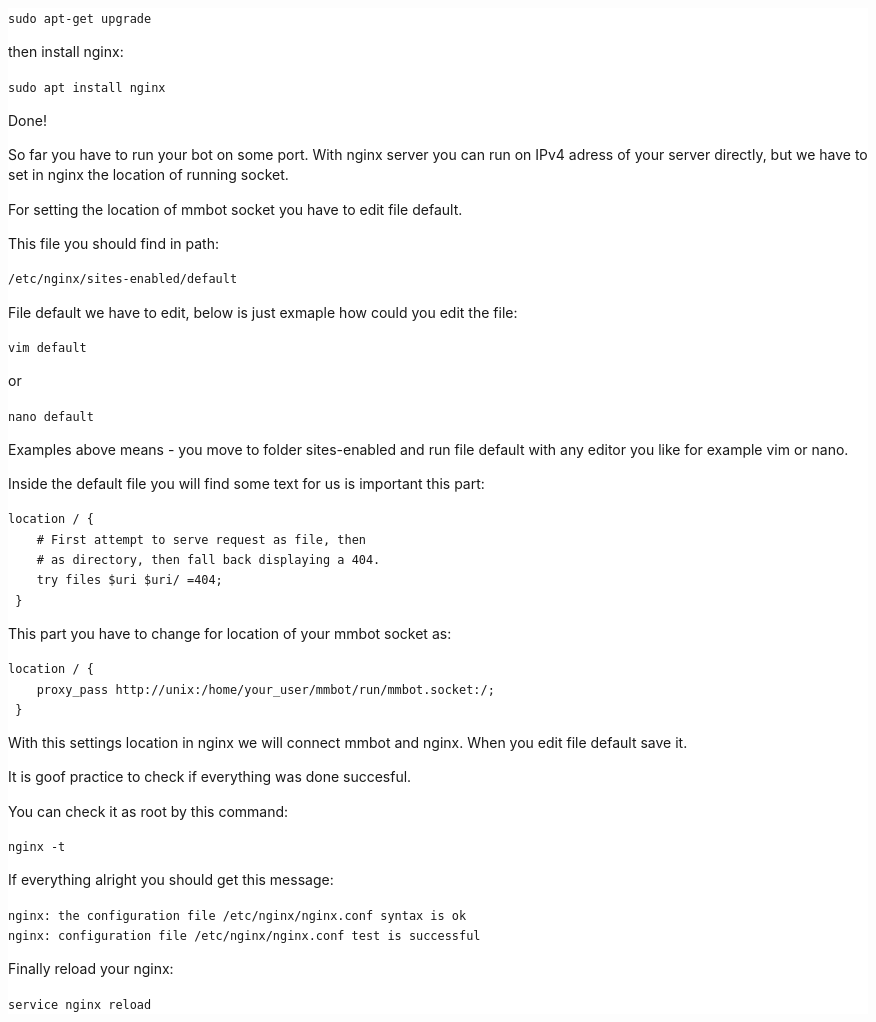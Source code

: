 ```
sudo apt-get upgrade
```

then install nginx:

```
sudo apt install nginx
```

Done!

So far you have to run your bot on some port. With nginx server you can run on IPv4 adress of your server directly, but we have to set in nginx the location of running socket.

For setting the location of mmbot socket you have to edit file default.

This file you should find in path:

```
/etc/nginx/sites-enabled/default
```
File default we have to edit, below is just exmaple how could you edit the file:
```
vim default
```
or
```
nano default
```

Examples above means - you move to folder sites-enabled and run file default with any editor you like for example vim or nano.

Inside the default file you will find some text for us is important this part:

```
location / {
    # First attempt to serve request as file, then
    # as directory, then fall back displaying a 404.
    try files $uri $uri/ =404;
 }
```
This part you have to change for location of your mmbot socket as:

```
location / {
    proxy_pass http://unix:/home/your_user/mmbot/run/mmbot.socket:/;
 }
```
With this settings location in nginx we will connect mmbot and nginx. When you edit file default save it.


It is goof practice to check if everything was done succesful.

You can check it as root by this command:
```
nginx -t
```
If everything alright you should get this message:
```
nginx: the configuration file /etc/nginx/nginx.conf syntax is ok
nginx: configuration file /etc/nginx/nginx.conf test is successful
```
Finally reload your nginx:
```
service nginx reload
```
